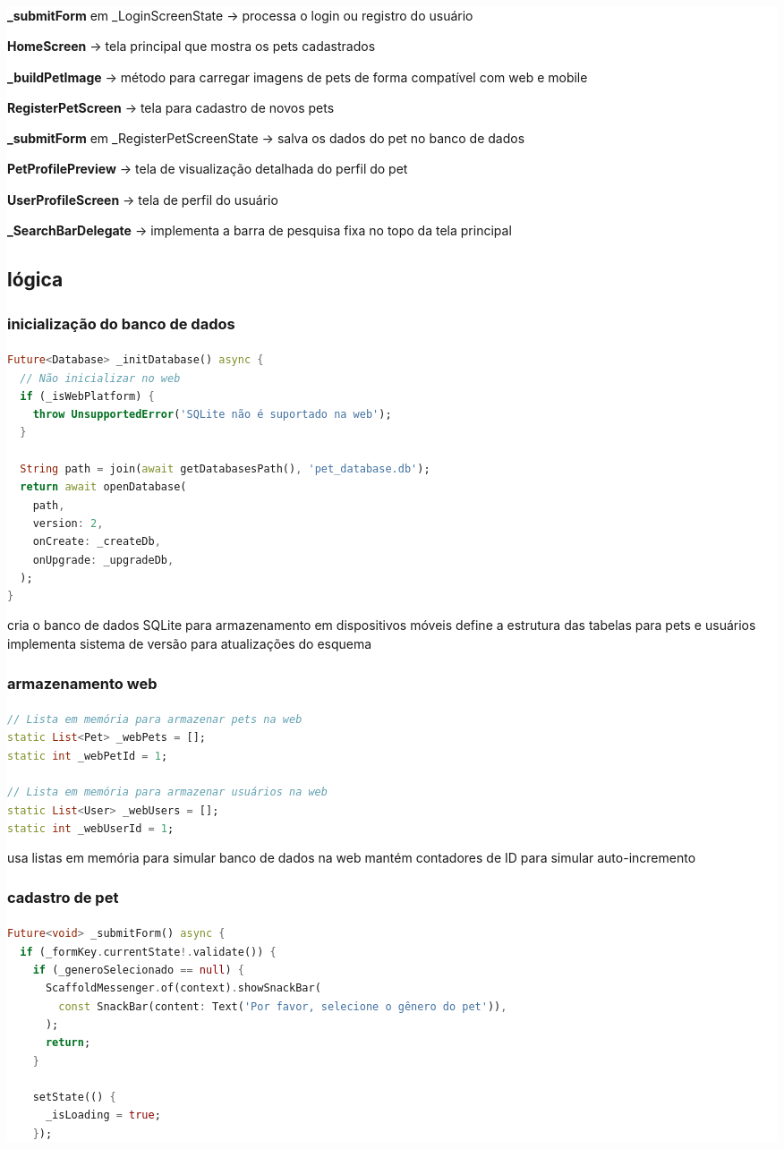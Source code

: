 **_submitForm** em _LoginScreenState -> processa o login ou registro do usuário

**HomeScreen** -> tela principal que mostra os pets cadastrados

**_buildPetImage** -> método para carregar imagens de pets de forma compatível com web e mobile

**RegisterPetScreen** -> tela para cadastro de novos pets

**_submitForm** em _RegisterPetScreenState -> salva os dados do pet no banco de dados

**PetProfilePreview** -> tela de visualização detalhada do perfil do pet

**UserProfileScreen** -> tela de perfil do usuário

**_SearchBarDelegate** -> implementa a barra de pesquisa fixa no topo da tela principal

## lógica

### inicialização do banco de dados
```dart
Future<Database> _initDatabase() async {
  // Não inicializar no web
  if (_isWebPlatform) {
    throw UnsupportedError('SQLite não é suportado na web');
  }

  String path = join(await getDatabasesPath(), 'pet_database.db');
  return await openDatabase(
    path,
    version: 2,
    onCreate: _createDb,
    onUpgrade: _upgradeDb,
  );
}
```
cria o banco de dados SQLite para armazenamento em dispositivos móveis
define a estrutura das tabelas para pets e usuários
implementa sistema de versão para atualizações do esquema

### armazenamento web
```dart
// Lista em memória para armazenar pets na web
static List<Pet> _webPets = [];
static int _webPetId = 1;
  
// Lista em memória para armazenar usuários na web
static List<User> _webUsers = [];
static int _webUserId = 1;
```
usa listas em memória para simular banco de dados na web
mantém contadores de ID para simular auto-incremento

### cadastro de pet
```dart
Future<void> _submitForm() async {
  if (_formKey.currentState!.validate()) {
    if (_generoSelecionado == null) {
      ScaffoldMessenger.of(context).showSnackBar(
        const SnackBar(content: Text('Por favor, selecione o gênero do pet')),
      );
      return;
    }

    setState(() {
      _isLoading = true;
    });
```